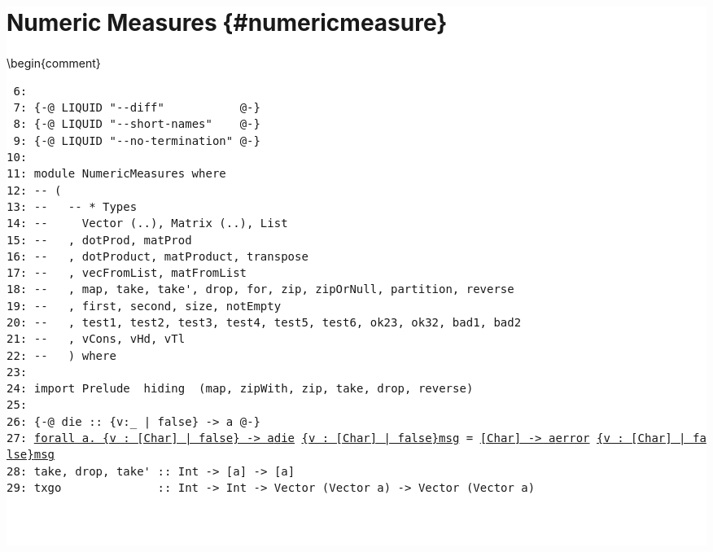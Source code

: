 Numeric Measures {#numericmeasure}
================

\begin{comment}

<pre><span class=hs-linenum> 6: </span>
<span class=hs-linenum> 7: </span><span class='hs-keyword'>{-@</span> <span class='hs-conid'>LIQUID</span> <span class='hs-str'>"--diff"</span>           <span class='hs-keyword'>@-}</span>
<span class=hs-linenum> 8: </span><span class='hs-keyword'>{-@</span> <span class='hs-conid'>LIQUID</span> <span class='hs-str'>"--short-names"</span>    <span class='hs-keyword'>@-}</span>
<span class=hs-linenum> 9: </span><span class='hs-keyword'>{-@</span> <span class='hs-conid'>LIQUID</span> <span class='hs-str'>"--no-termination"</span> <span class='hs-keyword'>@-}</span>
<span class=hs-linenum>10: </span>
<span class=hs-linenum>11: </span><span class='hs-keyword'>module</span> <span class='hs-conid'>NumericMeasures</span> <span class='hs-keyword'>where</span>
<span class=hs-linenum>12: </span><span class='hs-comment'>-- (</span>
<span class=hs-linenum>13: </span><span class='hs-comment'>--   -- * Types</span>
<span class=hs-linenum>14: </span><span class='hs-comment'>--     Vector (..), Matrix (..), List </span>
<span class=hs-linenum>15: </span><span class='hs-comment'>--   , dotProd, matProd</span>
<span class=hs-linenum>16: </span><span class='hs-comment'>--   , dotProduct, matProduct, transpose</span>
<span class=hs-linenum>17: </span><span class='hs-comment'>--   , vecFromList, matFromList</span>
<span class=hs-linenum>18: </span><span class='hs-comment'>--   , map, take, take', drop, for, zip, zipOrNull, partition, reverse</span>
<span class=hs-linenum>19: </span><span class='hs-comment'>--   , first, second, size, notEmpty</span>
<span class=hs-linenum>20: </span><span class='hs-comment'>--   , test1, test2, test3, test4, test5, test6, ok23, ok32, bad1, bad2 </span>
<span class=hs-linenum>21: </span><span class='hs-comment'>--   , vCons, vHd, vTl</span>
<span class=hs-linenum>22: </span><span class='hs-comment'>--   ) where</span>
<span class=hs-linenum>23: </span>
<span class=hs-linenum>24: </span><span class='hs-keyword'>import</span> <span class='hs-conid'>Prelude</span>  <span class='hs-varid'>hiding</span>  <span class='hs-layout'>(</span><span class='hs-varid'>map</span><span class='hs-layout'>,</span> <span class='hs-varid'>zipWith</span><span class='hs-layout'>,</span> <span class='hs-varid'>zip</span><span class='hs-layout'>,</span> <span class='hs-varid'>take</span><span class='hs-layout'>,</span> <span class='hs-varid'>drop</span><span class='hs-layout'>,</span> <span class='hs-varid'>reverse</span><span class='hs-layout'>)</span>
<span class=hs-linenum>25: </span>
<span class=hs-linenum>26: </span><span class='hs-keyword'>{-@</span> <span class='hs-varid'>die</span> <span class='hs-keyglyph'>::</span> <span class='hs-keyword'>{v:</span><span class='hs-keyword'>_</span> <span class='hs-keyword'>| false}</span> <span class='hs-keyglyph'>-&gt;</span> <span class='hs-varid'>a</span> <span class='hs-keyword'>@-}</span>
<span class=hs-linenum>27: </span><a class=annot href="#"><span class=annottext>forall a. {v : [Char] | false} -&gt; a</span><span class='hs-definition'>die</span></a> <a class=annot href="#"><span class=annottext>{v : [Char] | false}</span><span class='hs-varid'>msg</span></a> <span class='hs-keyglyph'>=</span> <a class=annot href="#"><span class=annottext>[Char] -&gt; a</span><span class='hs-varid'>error</span></a> <a class=annot href="#"><span class=annottext>{v : [Char] | false}</span><span class='hs-varid'>msg</span></a>
<span class=hs-linenum>28: </span><span class='hs-definition'>take</span><span class='hs-layout'>,</span> <span class='hs-varid'>drop</span><span class='hs-layout'>,</span> <span class='hs-varid'>take'</span> <span class='hs-keyglyph'>::</span> <span class='hs-conid'>Int</span> <span class='hs-keyglyph'>-&gt;</span> <span class='hs-keyglyph'>[</span><span class='hs-varid'>a</span><span class='hs-keyglyph'>]</span> <span class='hs-keyglyph'>-&gt;</span> <span class='hs-keyglyph'>[</span><span class='hs-varid'>a</span><span class='hs-keyglyph'>]</span>
<span class=hs-linenum>29: </span><span class='hs-definition'>txgo</span>              <span class='hs-keyglyph'>::</span> <span class='hs-conid'>Int</span> <span class='hs-keyglyph'>-&gt;</span> <span class='hs-conid'>Int</span> <span class='hs-keyglyph'>-&gt;</span> <span class='hs-conid'>Vector</span> <span class='hs-layout'>(</span><span class='hs-conid'>Vector</span> <span class='hs-varid'>a</span><span class='hs-layout'>)</span> <span class='hs-keyglyph'>-&gt;</span> <span class='hs-conid'>Vector</span> <span class='hs-layout'>(</span><span class='hs-conid'>Vector</span> <span class='hs-varid'>a</span><span class='hs-layout'>)</span>